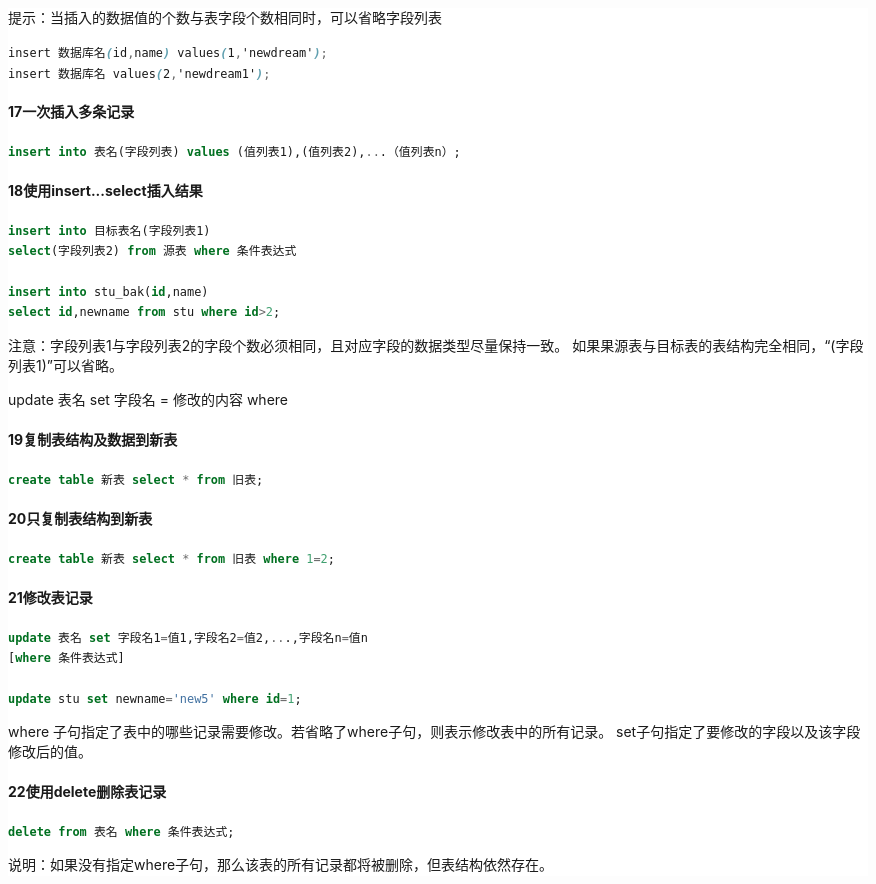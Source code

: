 提示：当插入的数据值的个数与表字段个数相同时，可以省略字段列表

```scss
insert 数据库名(id,name) values(1,'newdream');
insert 数据库名 values(2,'newdream1');
```

#### 17一次插入多条记录

```sql
insert into 表名(字段列表) values (值列表1),(值列表2),...（值列表n）;
```

#### 18使用insert...select插入结果

```sql
insert into 目标表名(字段列表1)
select(字段列表2) from 源表 where 条件表达式
 
insert into stu_bak(id,name)
select id,newname from stu where id>2;
```

注意：字段列表1与字段列表2的字段个数必须相同，且对应字段的数据类型尽量保持一致。
如果果源表与目标表的表结构完全相同，“(字段列表1)”可以省略。

update 表名 set 字段名 = 修改的内容 where 

#### 19复制表结构及数据到新表

```sql
create table 新表 select * from 旧表;
```

#### 20只复制表结构到新表

```sql
create table 新表 select * from 旧表 where 1=2;
```

#### 21修改表记录

```sql
update 表名 set 字段名1=值1,字段名2=值2,...,字段名n=值n
[where 条件表达式]
 
update stu set newname='new5' where id=1;
```

where 子句指定了表中的哪些记录需要修改。若省略了where子句，则表示修改表中的所有记录。
set子句指定了要修改的字段以及该字段修改后的值。

#### 22使用delete删除表记录

```sql
delete from 表名 where 条件表达式;
```

说明：如果没有指定where⼦句，那么该表的所有记录都将被删除，但表结构依然存在。
